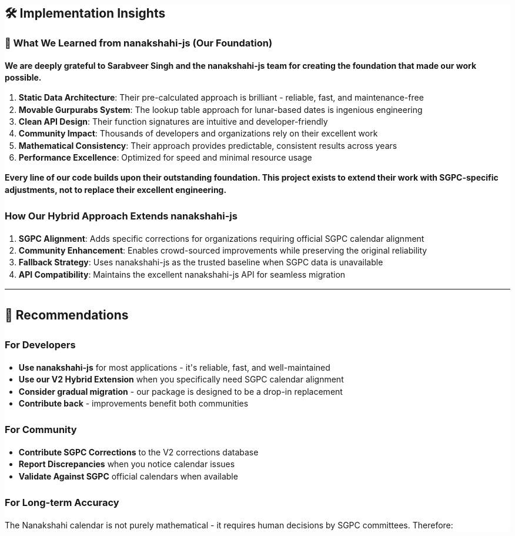 
## 🛠️ **Implementation Insights**

### **🙏 What We Learned from nanakshahi-js (Our Foundation)**

**We are deeply grateful to Sarabveer Singh and the nanakshahi-js team for creating the foundation that made our work possible.**

1. **Static Data Architecture**: Their pre-calculated approach is brilliant - reliable, fast, and maintenance-free
2. **Movable Gurpurabs System**: The lookup table approach for lunar-based dates is ingenious engineering
3. **Clean API Design**: Their function signatures are intuitive and developer-friendly
4. **Community Impact**: Thousands of developers and organizations rely on their excellent work
5. **Mathematical Consistency**: Their approach provides predictable, consistent results across years
6. **Performance Excellence**: Optimized for speed and minimal resource usage

**Every line of our code builds upon their outstanding foundation. This project exists to extend their work with SGPC-specific adjustments, not to replace their excellent engineering.**

### **How Our Hybrid Approach Extends nanakshahi-js**

1. **SGPC Alignment**: Adds specific corrections for organizations requiring official SGPC calendar alignment
2. **Community Enhancement**: Enables crowd-sourced improvements while preserving the original reliability
3. **Fallback Strategy**: Uses nanakshahi-js as the trusted baseline when SGPC data is unavailable
4. **API Compatibility**: Maintains the excellent nanakshahi-js API for seamless migration

---

## 🚀 **Recommendations**

### **For Developers**

- **Use nanakshahi-js** for most applications - it's reliable, fast, and well-maintained
- **Use our V2 Hybrid Extension** when you specifically need SGPC calendar alignment
- **Consider gradual migration** - our package is designed to be a drop-in replacement
- **Contribute back** - improvements benefit both communities

### **For Community**

- **Contribute SGPC Corrections** to the V2 corrections database
- **Report Discrepancies** when you notice calendar issues
- **Validate Against SGPC** official calendars when available

### **For Long-term Accuracy**

The Nanakshahi calendar is not purely mathematical - it requires human decisions by SGPC committees. Therefore:
